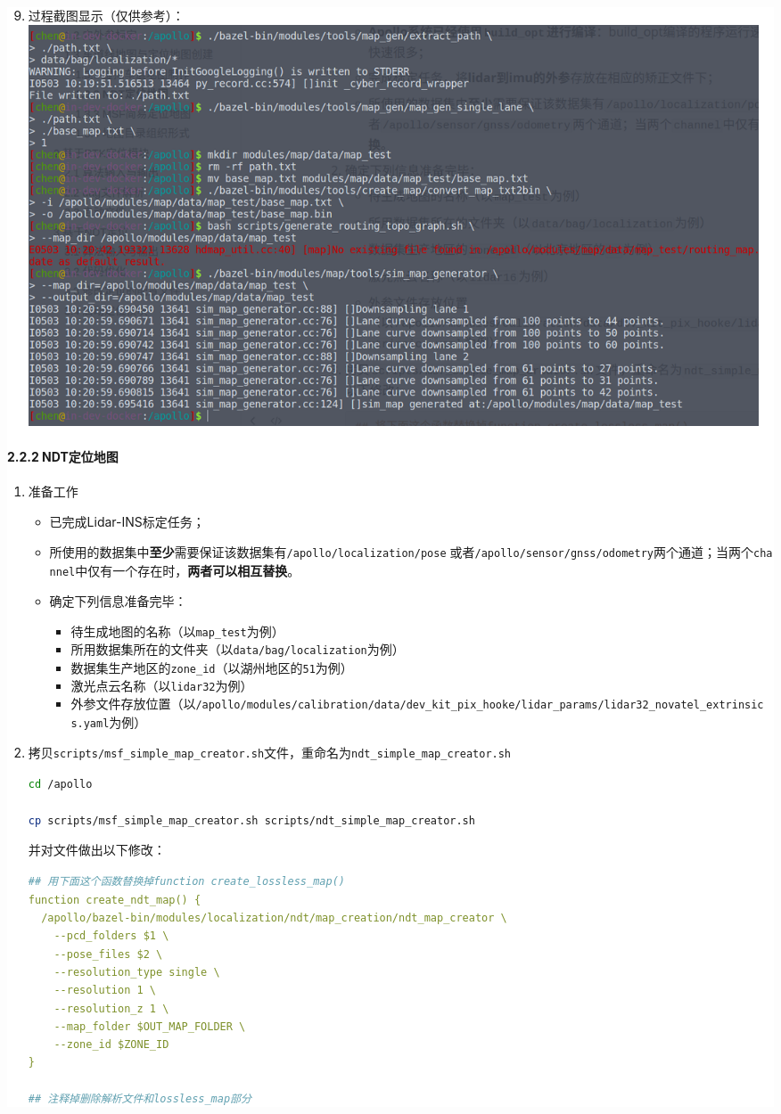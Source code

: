 9. 过程截图显示（仅供参考）：
   <img src="定位模块操作实践.assets/CASE1.png" alt="CASE1" style="zoom:80%;" />

#### 2.2.2 NDT定位地图

1. 准备工作

   + 已完成Lidar-INS标定任务；
   + 所使用的数据集中**至少**需要保证该数据集有`/apollo/localization/pose` 或者`/apollo/sensor/gnss/odometry`两个通道；当两个`channel`中仅有一个存在时，**两者可以相互替换**。
   + 确定下列信息准备完毕：

      + 待生成地图的名称（以`map_test`为例）
      + 所用数据集所在的文件夹（以`data/bag/localization`为例）
      + 数据集生产地区的`zone_id`（以湖州地区的`51`为例）
      + 激光点云名称（以`lidar32`为例）
      + 外参文件存放位置（以`/apollo/modules/calibration/data/dev_kit_pix_hooke/lidar_params/lidar32_novatel_extrinsics.yaml`为例）

2. 拷贝`scripts/msf_simple_map_creator.sh`文件，重命名为`ndt_simple_map_creator.sh`

   ```bash
   cd /apollo

   cp scripts/msf_simple_map_creator.sh scripts/ndt_simple_map_creator.sh
   ```

   并对文件做出以下修改：

   ```yaml
   ## 用下面这个函数替换掉function create_lossless_map()
   function create_ndt_map() {
     /apollo/bazel-bin/modules/localization/ndt/map_creation/ndt_map_creator \
       --pcd_folders $1 \
       --pose_files $2 \
       --resolution_type single \
       --resolution 1 \
       --resolution_z 1 \
       --map_folder $OUT_MAP_FOLDER \
       --zone_id $ZONE_ID
   }

   ## 注释掉删除解析文件和lossless_map部分
   ```